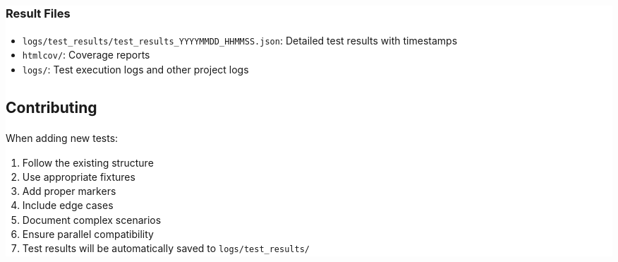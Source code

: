 ### Result Files

- `logs/test_results/test_results_YYYYMMDD_HHMMSS.json`: Detailed test results with timestamps
- `htmlcov/`: Coverage reports
- `logs/`: Test execution logs and other project logs

## Contributing

When adding new tests:

1. Follow the existing structure
2. Use appropriate fixtures
3. Add proper markers
4. Include edge cases
5. Document complex scenarios
6. Ensure parallel compatibility
7. Test results will be automatically saved to `logs/test_results/` 
